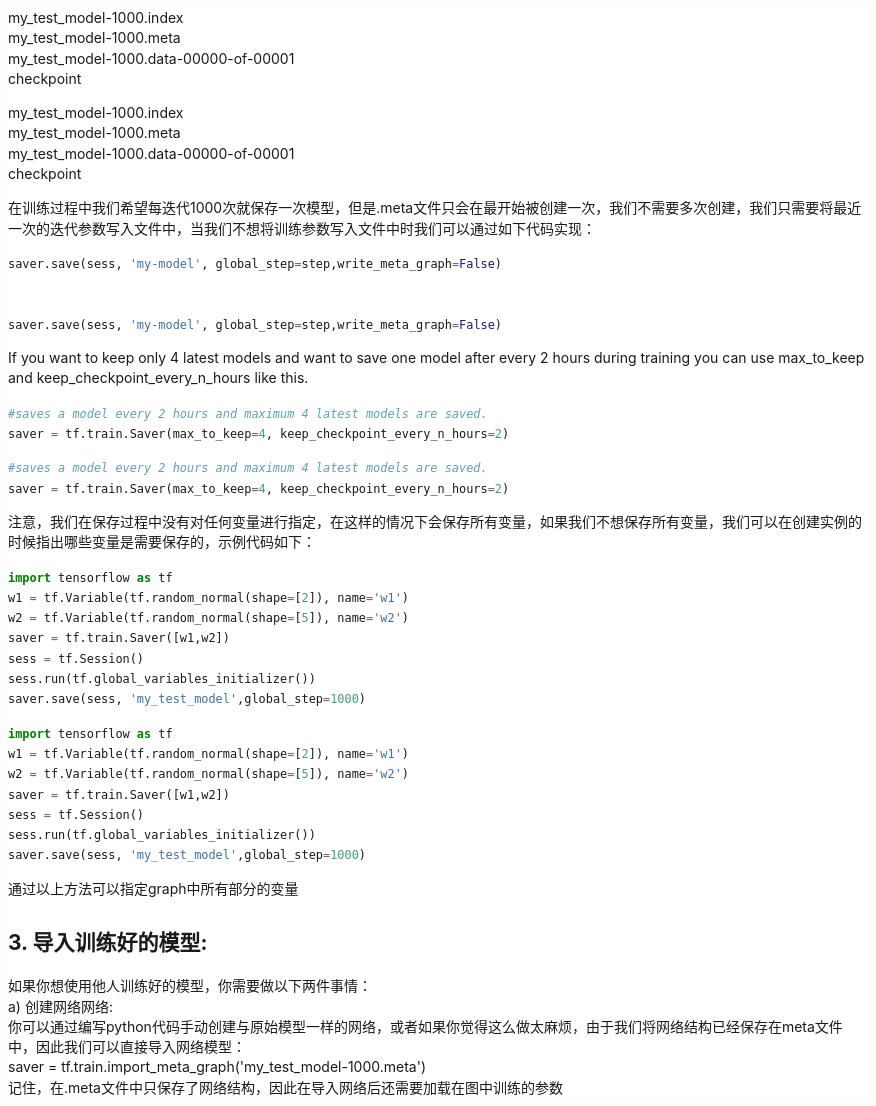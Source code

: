 my_test_model-1000.index  
my_test_model-1000.meta  
my_test_model-1000.data-00000-of-00001  
checkpoint  


my_test_model-1000.index  
my_test_model-1000.meta  
my_test_model-1000.data-00000-of-00001  
checkpoint  


在训练过程中我们希望每迭代1000次就保存一次模型，但是.meta文件只会在最开始被创建一次，我们不需要多次创建，我们只需要将最近一次的迭代参数写入文件中，当我们不想将训练参数写入文件中时我们可以通过如下代码实现：
```python
saver.save(sess, 'my-model', global_step=step,write_meta_graph=False)


saver.save(sess, 'my-model', global_step=step,write_meta_graph=False)
```
If you want to keep only 4 latest models and want to save one model after every 2 hours during training you can use max_to_keep and keep_checkpoint_every_n_hours like this.

```python
#saves a model every 2 hours and maximum 4 latest models are saved.
saver = tf.train.Saver(max_to_keep=4, keep_checkpoint_every_n_hours=2)
```

 ```python
#saves a model every 2 hours and maximum 4 latest models are saved.
saver = tf.train.Saver(max_to_keep=4, keep_checkpoint_every_n_hours=2)
```
注意，我们在保存过程中没有对任何变量进行指定，在这样的情况下会保存所有变量，如果我们不想保存所有变量，我们可以在创建实例的时候指出哪些变量是需要保存的，示例代码如下：
```python
import tensorflow as tf
w1 = tf.Variable(tf.random_normal(shape=[2]), name='w1')
w2 = tf.Variable(tf.random_normal(shape=[5]), name='w2')
saver = tf.train.Saver([w1,w2])
sess = tf.Session()
sess.run(tf.global_variables_initializer())
saver.save(sess, 'my_test_model',global_step=1000)
```

 ```python
import tensorflow as tf
w1 = tf.Variable(tf.random_normal(shape=[2]), name='w1')
w2 = tf.Variable(tf.random_normal(shape=[5]), name='w2')
saver = tf.train.Saver([w1,w2])
sess = tf.Session()
sess.run(tf.global_variables_initializer())
saver.save(sess, 'my_test_model',global_step=1000)
```
通过以上方法可以指定graph中所有部分的变量
## 3. 导入训练好的模型:
如果你想使用他人训练好的模型，你需要做以下两件事情：  
a) 创建网络网络:  
你可以通过编写python代码手动创建与原始模型一样的网络，或者如果你觉得这么做太麻烦，由于我们将网络结构已经保存在meta文件中，因此我们可以直接导入网络模型：  
saver = tf.train.import_meta_graph('my_test_model-1000.meta')  
记住，在.meta文件中只保存了网络结构，因此在导入网络后还需要加载在图中训练的参数
